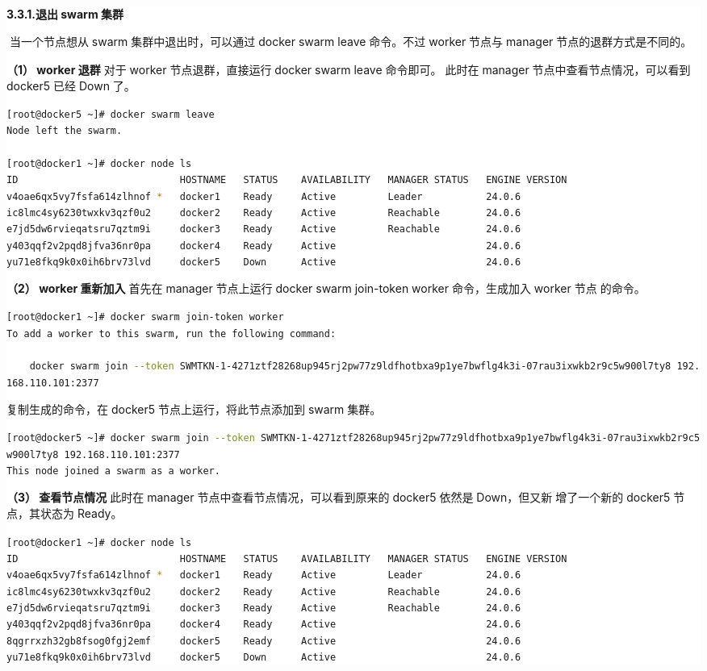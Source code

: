 **3.3.1.退出 swarm 集群**

​    当一个节点想从 swarm 集群中退出时，可以通过 docker swarm leave 命令。不过 worker
节点与 manager 节点的退群方式是不同的。

**（1） worker 退群**
    对于 worker 节点退群，直接运行 docker swarm leave 命令即可。
此时在 manager 节点中查看节点情况，可以看到 docker5 已经 Down 了。  

```bash
[root@docker5 ~]# docker swarm leave
Node left the swarm.

[root@docker1 ~]# docker node ls
ID                            HOSTNAME   STATUS    AVAILABILITY   MANAGER STATUS   ENGINE VERSION
v4oae6qx5vy7fsfa614zlhnof *   docker1    Ready     Active         Leader           24.0.6
ic8lmc4sy6230twxkv3qzf0u2     docker2    Ready     Active         Reachable        24.0.6
e7jd5dw6rvieqatsru7qztm9i     docker3    Ready     Active         Reachable        24.0.6
y403qqf2v2pqd8jfva36nr0pa     docker4    Ready     Active                          24.0.6
yu71e8fkq9k0x0ih6brv73lvd     docker5    Down      Active                          24.0.6

```



**（2） worker 重新加入**
    首先在 manager 节点上运行 docker swarm join-token worker 命令，生成加入 worker 节点
的命令。

```bash
[root@docker1 ~]# docker swarm join-token worker
To add a worker to this swarm, run the following command:

    docker swarm join --token SWMTKN-1-4271ztf28268up945rj2pw77z9ldfhotbxa9p1ye7bwflg4k3i-07rau3ixwkb2r9c5w900l7ty8 192.168.110.101:2377
```

复制生成的命令，在 docker5 节点上运行，将此节点添加到 swarm 集群。

```bash
[root@docker5 ~]# docker swarm join --token SWMTKN-1-4271ztf28268up945rj2pw77z9ldfhotbxa9p1ye7bwflg4k3i-07rau3ixwkb2r9c5w900l7ty8 192.168.110.101:2377
This node joined a swarm as a worker.
```

**（3） 查看节点情况**
    此时在 manager 节点中查看节点情况，可以看到原来的 docker5 依然是 Down，但又新
增了一个新的 docker5 节点，其状态为 Ready。

```bash
[root@docker1 ~]# docker node ls
ID                            HOSTNAME   STATUS    AVAILABILITY   MANAGER STATUS   ENGINE VERSION
v4oae6qx5vy7fsfa614zlhnof *   docker1    Ready     Active         Leader           24.0.6
ic8lmc4sy6230twxkv3qzf0u2     docker2    Ready     Active         Reachable        24.0.6
e7jd5dw6rvieqatsru7qztm9i     docker3    Ready     Active         Reachable        24.0.6
y403qqf2v2pqd8jfva36nr0pa     docker4    Ready     Active                          24.0.6
8qgrrxzh32gb8fsog0fgj2emf     docker5    Ready     Active                          24.0.6
yu71e8fkq9k0x0ih6brv73lvd     docker5    Down      Active                          24.0.6
```
